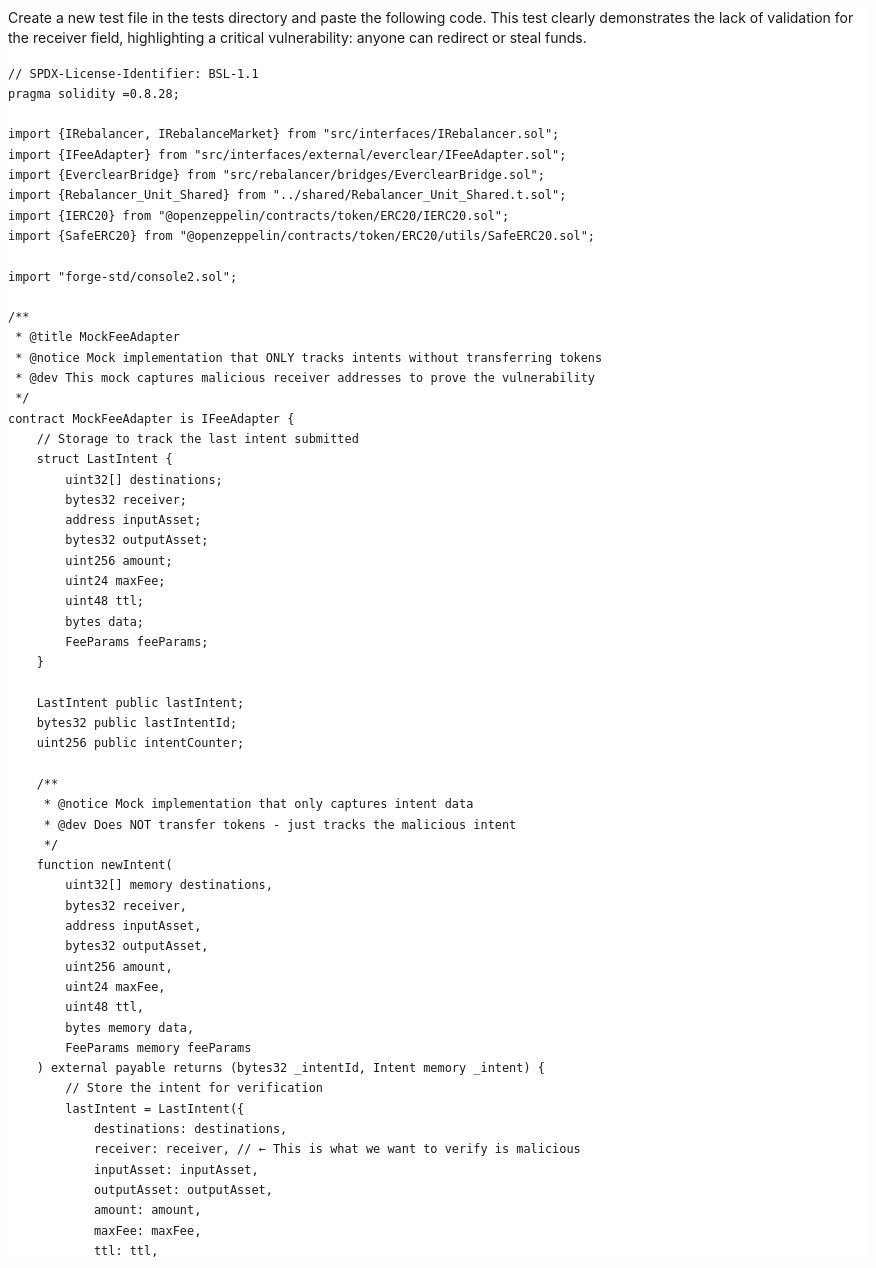 Create a new test file in the tests directory and paste the following code.
This test clearly demonstrates the lack of validation for the receiver field, highlighting a critical vulnerability: anyone can redirect or steal funds.

```solidity
// SPDX-License-Identifier: BSL-1.1
pragma solidity =0.8.28;

import {IRebalancer, IRebalanceMarket} from "src/interfaces/IRebalancer.sol";
import {IFeeAdapter} from "src/interfaces/external/everclear/IFeeAdapter.sol";
import {EverclearBridge} from "src/rebalancer/bridges/EverclearBridge.sol";
import {Rebalancer_Unit_Shared} from "../shared/Rebalancer_Unit_Shared.t.sol";
import {IERC20} from "@openzeppelin/contracts/token/ERC20/IERC20.sol";
import {SafeERC20} from "@openzeppelin/contracts/token/ERC20/utils/SafeERC20.sol";

import "forge-std/console2.sol";

/**
 * @title MockFeeAdapter
 * @notice Mock implementation that ONLY tracks intents without transferring tokens
 * @dev This mock captures malicious receiver addresses to prove the vulnerability
 */
contract MockFeeAdapter is IFeeAdapter {
    // Storage to track the last intent submitted
    struct LastIntent {
        uint32[] destinations;
        bytes32 receiver;
        address inputAsset;
        bytes32 outputAsset;
        uint256 amount;
        uint24 maxFee;
        uint48 ttl;
        bytes data;
        FeeParams feeParams;
    }

    LastIntent public lastIntent;
    bytes32 public lastIntentId;
    uint256 public intentCounter;

    /**
     * @notice Mock implementation that only captures intent data
     * @dev Does NOT transfer tokens - just tracks the malicious intent
     */
    function newIntent(
        uint32[] memory destinations,
        bytes32 receiver,
        address inputAsset,
        bytes32 outputAsset,
        uint256 amount,
        uint24 maxFee,
        uint48 ttl,
        bytes memory data,
        FeeParams memory feeParams
    ) external payable returns (bytes32 _intentId, Intent memory _intent) {
        // Store the intent for verification
        lastIntent = LastIntent({
            destinations: destinations,
            receiver: receiver, // ← This is what we want to verify is malicious
            inputAsset: inputAsset,
            outputAsset: outputAsset,
            amount: amount,
            maxFee: maxFee,
            ttl: ttl,
```